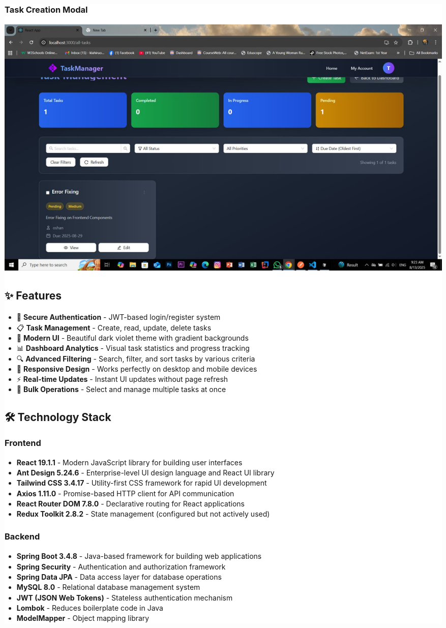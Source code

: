 ### Task Creation Modal
![Task Creation](./images/Capture3.JPG)

## ✨ Features

- 🔐 **Secure Authentication** - JWT-based login/register system
- 📋 **Task Management** - Create, read, update, delete tasks
- 🎨 **Modern UI** - Beautiful dark violet theme with gradient backgrounds
- 📊 **Dashboard Analytics** - Visual task statistics and progress tracking
- 🔍 **Advanced Filtering** - Search, filter, and sort tasks by various criteria
- 📱 **Responsive Design** - Works perfectly on desktop and mobile devices
- ⚡ **Real-time Updates** - Instant UI updates without page refresh
- 🎯 **Bulk Operations** - Select and manage multiple tasks at once

## 🛠️ Technology Stack

### Frontend
- **React 19.1.1** - Modern JavaScript library for building user interfaces
- **Ant Design 5.24.6** - Enterprise-level UI design language and React UI library
- **Tailwind CSS 3.4.17** - Utility-first CSS framework for rapid UI development
- **Axios 1.11.0** - Promise-based HTTP client for API communication
- **React Router DOM 7.8.0** - Declarative routing for React applications
- **Redux Toolkit 2.8.2** - State management (configured but not actively used)

### Backend
- **Spring Boot 3.4.8** - Java-based framework for building web applications
- **Spring Security** - Authentication and authorization framework
- **Spring Data JPA** - Data access layer for database operations
- **MySQL 8.0** - Relational database management system
- **JWT (JSON Web Tokens)** - Stateless authentication mechanism
- **Lombok** - Reduces boilerplate code in Java
- **ModelMapper** - Object mapping library
